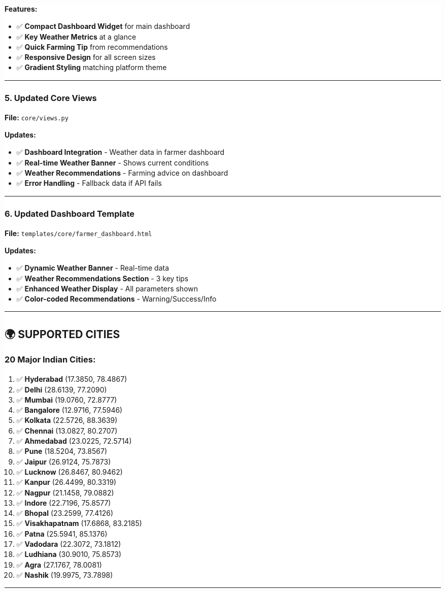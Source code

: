 **Features:**
- ✅ **Compact Dashboard Widget** for main dashboard
- ✅ **Key Weather Metrics** at a glance
- ✅ **Quick Farming Tip** from recommendations
- ✅ **Responsive Design** for all screen sizes
- ✅ **Gradient Styling** matching platform theme

---

### **5. Updated Core Views**
**File:** `core/views.py`

**Updates:**
- ✅ **Dashboard Integration** - Weather data in farmer dashboard
- ✅ **Real-time Weather Banner** - Shows current conditions
- ✅ **Weather Recommendations** - Farming advice on dashboard
- ✅ **Error Handling** - Fallback data if API fails

---

### **6. Updated Dashboard Template**
**File:** `templates/core/farmer_dashboard.html`

**Updates:**
- ✅ **Dynamic Weather Banner** - Real-time data
- ✅ **Weather Recommendations Section** - 3 key tips
- ✅ **Enhanced Weather Display** - All parameters shown
- ✅ **Color-coded Recommendations** - Warning/Success/Info

---

## 🌍 **SUPPORTED CITIES**

### **20 Major Indian Cities:**
1. ✅ **Hyderabad** (17.3850, 78.4867)
2. ✅ **Delhi** (28.6139, 77.2090)
3. ✅ **Mumbai** (19.0760, 72.8777)
4. ✅ **Bangalore** (12.9716, 77.5946)
5. ✅ **Kolkata** (22.5726, 88.3639)
6. ✅ **Chennai** (13.0827, 80.2707)
7. ✅ **Ahmedabad** (23.0225, 72.5714)
8. ✅ **Pune** (18.5204, 73.8567)
9. ✅ **Jaipur** (26.9124, 75.7873)
10. ✅ **Lucknow** (26.8467, 80.9462)
11. ✅ **Kanpur** (26.4499, 80.3319)
12. ✅ **Nagpur** (21.1458, 79.0882)
13. ✅ **Indore** (22.7196, 75.8577)
14. ✅ **Bhopal** (23.2599, 77.4126)
15. ✅ **Visakhapatnam** (17.6868, 83.2185)
16. ✅ **Patna** (25.5941, 85.1376)
17. ✅ **Vadodara** (22.3072, 73.1812)
18. ✅ **Ludhiana** (30.9010, 75.8573)
19. ✅ **Agra** (27.1767, 78.0081)
20. ✅ **Nashik** (19.9975, 73.7898)

---